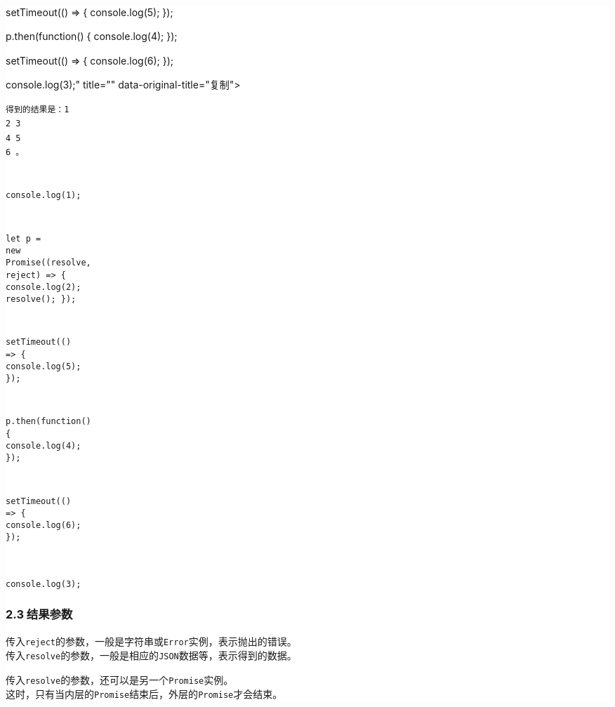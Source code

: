setTimeout(() =&gt; {
  console.log(5);
});

p.then(function() {
  console.log(4);
});

setTimeout(() =&gt; {
  console.log(6);
});

console.log(3);" title="" data-original-title="&#x590D;&#x5236;"></span> <span type="button" class="saveToNote code-tool" data-toggle="tooltip" data-placement="top" title="" data-original-title="&#x653E;&#x8FDB;&#x7B14;&#x8BB0;"></span></div></div><pre class="javascript hljs"><code class="js">&#x5F97;&#x5230;&#x7684;&#x7ED3;&#x679C;&#x662F;&#xFF1A;<span class="hljs-number">1</span> <span class="hljs-number">2</span> <span class="hljs-number">3</span> <span class="hljs-number">4</span> <span class="hljs-number">5</span> <span class="hljs-number">6</span> &#x3002;

<span class="hljs-built_in">console</span>.log(<span class="hljs-number">1</span>);

<span class="hljs-keyword">let</span> p = <span class="hljs-keyword">new</span> <span class="hljs-built_in">Promise</span>(<span class="hljs-function">(<span class="hljs-params">resolve, reject</span>) =&gt;</span> {
  <span class="hljs-built_in">console</span>.log(<span class="hljs-number">2</span>);
  resolve();
});

setTimeout(<span class="hljs-function"><span class="hljs-params">()</span> =&gt;</span> {
  <span class="hljs-built_in">console</span>.log(<span class="hljs-number">5</span>);
});

p.then(<span class="hljs-function"><span class="hljs-keyword">function</span>(<span class="hljs-params"></span>) </span>{
  <span class="hljs-built_in">console</span>.log(<span class="hljs-number">4</span>);
});

setTimeout(<span class="hljs-function"><span class="hljs-params">()</span> =&gt;</span> {
  <span class="hljs-built_in">console</span>.log(<span class="hljs-number">6</span>);
});

<span class="hljs-built_in">console</span>.log(<span class="hljs-number">3</span>);</code></pre><h3 id="articleHeader4">2.3 &#x7ED3;&#x679C;&#x53C2;&#x6570;</h3><p>&#x4F20;&#x5165;<code>reject</code>&#x7684;&#x53C2;&#x6570;&#xFF0C;&#x4E00;&#x822C;&#x662F;&#x5B57;&#x7B26;&#x4E32;&#x6216;<code>Error</code>&#x5B9E;&#x4F8B;&#xFF0C;&#x8868;&#x793A;&#x629B;&#x51FA;&#x7684;&#x9519;&#x8BEF;&#x3002;<br>&#x4F20;&#x5165;<code>resolve</code>&#x7684;&#x53C2;&#x6570;&#xFF0C;&#x4E00;&#x822C;&#x662F;&#x76F8;&#x5E94;&#x7684;<code>JSON</code>&#x6570;&#x636E;&#x7B49;&#xFF0C;&#x8868;&#x793A;&#x5F97;&#x5230;&#x7684;&#x6570;&#x636E;&#x3002;</p><p>&#x4F20;&#x5165;<code>resolve</code>&#x7684;&#x53C2;&#x6570;&#xFF0C;&#x8FD8;&#x53EF;&#x4EE5;&#x662F;&#x53E6;&#x4E00;&#x4E2A;<code>Promise</code>&#x5B9E;&#x4F8B;&#x3002;<br>&#x8FD9;&#x65F6;&#xFF0C;&#x53EA;&#x6709;&#x5F53;&#x5185;&#x5C42;&#x7684;<code>Promise</code>&#x7ED3;&#x675F;&#x540E;&#xFF0C;&#x5916;&#x5C42;&#x7684;<code>Promise</code>&#x624D;&#x4F1A;&#x7ED3;&#x675F;&#x3002;</p><div class="widget-codetool" style="display:none"><div class="widget-codetool--inner"><span class="selectCode code-tool" data-toggle="tooltip" data-placement="top" title="" data-original-title="&#x5168;&#x9009;"></span> <span type="button" class="copyCode code-tool" data-toggle="tooltip" data-placement="top" data-clipboard-text="&#x8FC7;&#x4E24;&#x79D2;&#x540E;&#xFF0C;&#x6253;&#x5370;&#x51FA; 2000 &#x3002;
